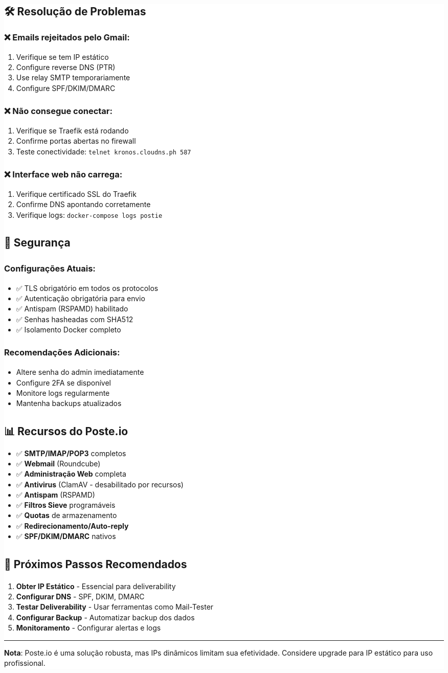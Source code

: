 ## 🛠️ Resolução de Problemas

### ❌ Emails rejeitados pelo Gmail:
1. Verifique se tem IP estático
2. Configure reverse DNS (PTR)
3. Use relay SMTP temporariamente
4. Configure SPF/DKIM/DMARC

### ❌ Não consegue conectar:
1. Verifique se Traefik está rodando
2. Confirme portas abertas no firewall
3. Teste conectividade: `telnet kronos.cloudns.ph 587`

### ❌ Interface web não carrega:
1. Verifique certificado SSL do Traefik
2. Confirme DNS apontando corretamente
3. Verifique logs: `docker-compose logs postie`

## 🔐 Segurança

### Configurações Atuais:
- ✅ TLS obrigatório em todos os protocolos
- ✅ Autenticação obrigatória para envio
- ✅ Antispam (RSPAMD) habilitado
- ✅ Senhas hasheadas com SHA512
- ✅ Isolamento Docker completo

### Recomendações Adicionais:
- Altere senha do admin imediatamente
- Configure 2FA se disponível
- Monitore logs regularmente
- Mantenha backups atualizados

## 📊 Recursos do Poste.io

- ✅ **SMTP/IMAP/POP3** completos
- ✅ **Webmail** (Roundcube)
- ✅ **Administração Web** completa
- ✅ **Antivirus** (ClamAV - desabilitado por recursos)
- ✅ **Antispam** (RSPAMD)
- ✅ **Filtros Sieve** programáveis
- ✅ **Quotas** de armazenamento
- ✅ **Redirecionamento/Auto-reply**
- ✅ **SPF/DKIM/DMARC** nativos

## 🎯 Próximos Passos Recomendados

1. **Obter IP Estático** - Essencial para deliverability
2. **Configurar DNS** - SPF, DKIM, DMARC
3. **Testar Deliverability** - Usar ferramentas como Mail-Tester
4. **Configurar Backup** - Automatizar backup dos dados
5. **Monitoramento** - Configurar alertas e logs

---

**Nota**: Poste.io é uma solução robusta, mas IPs dinâmicos limitam sua efetividade. Considere upgrade para IP estático para uso profissional.